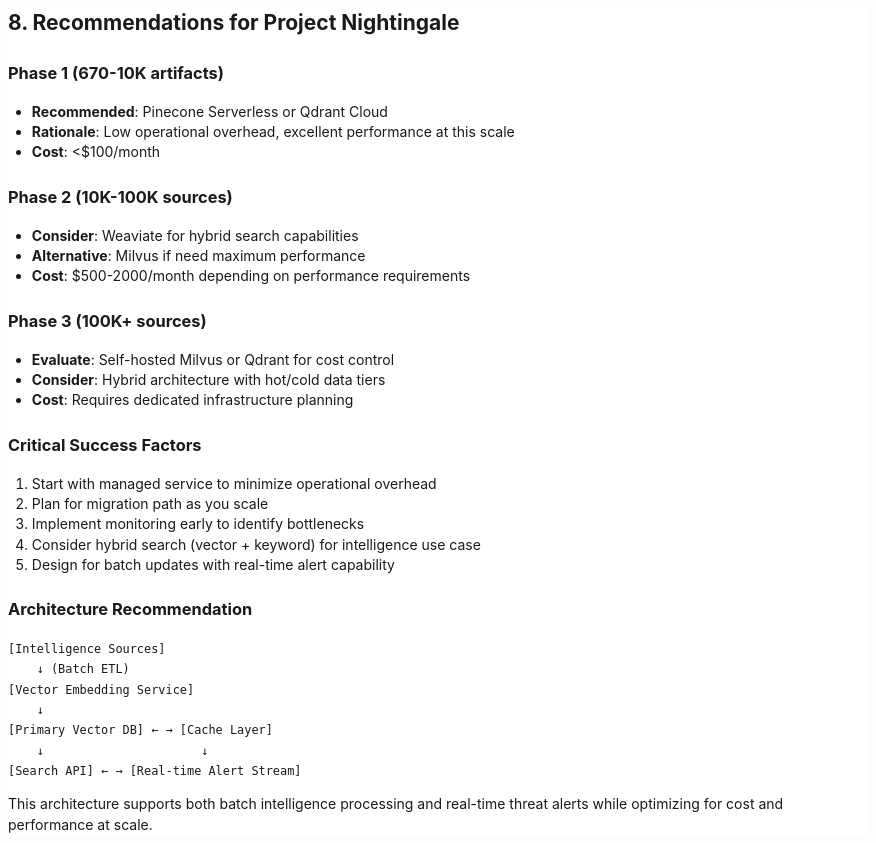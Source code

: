 ## 8. Recommendations for Project Nightingale

### Phase 1 (670-10K artifacts)
- **Recommended**: Pinecone Serverless or Qdrant Cloud
- **Rationale**: Low operational overhead, excellent performance at this scale
- **Cost**: <$100/month

### Phase 2 (10K-100K sources)
- **Consider**: Weaviate for hybrid search capabilities
- **Alternative**: Milvus if need maximum performance
- **Cost**: $500-2000/month depending on performance requirements

### Phase 3 (100K+ sources)
- **Evaluate**: Self-hosted Milvus or Qdrant for cost control
- **Consider**: Hybrid architecture with hot/cold data tiers
- **Cost**: Requires dedicated infrastructure planning

### Critical Success Factors
1. Start with managed service to minimize operational overhead
2. Plan for migration path as you scale
3. Implement monitoring early to identify bottlenecks
4. Consider hybrid search (vector + keyword) for intelligence use case
5. Design for batch updates with real-time alert capability

### Architecture Recommendation
```
[Intelligence Sources] 
    ↓ (Batch ETL)
[Vector Embedding Service]
    ↓
[Primary Vector DB] ← → [Cache Layer]
    ↓                      ↓
[Search API] ← → [Real-time Alert Stream]
```

This architecture supports both batch intelligence processing and real-time threat alerts while optimizing for cost and performance at scale.